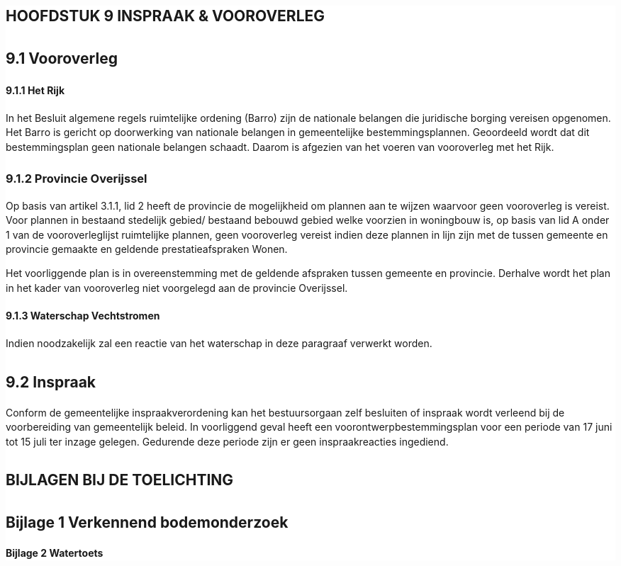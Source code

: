 ## <span id="page-43-1"></span><span id="page-43-0"></span>**HOOFDSTUK 9 INSPRAAK & VOOROVERLEG**

## **9.1 Vooroverleg**

#### **9.1.1 Het Rijk**

In het Besluit algemene regels ruimtelijke ordening (Barro) zijn de nationale belangen die juridische borging vereisen opgenomen. Het Barro is gericht op doorwerking van nationale belangen in gemeentelijke bestemmingsplannen. Geoordeeld wordt dat dit bestemmingsplan geen nationale belangen schaadt. Daarom is afgezien van het voeren van vooroverleg met het Rijk.

### **9.1.2 Provincie Overijssel**

Op basis van artikel 3.1.1, lid 2 heeft de provincie de mogelijkheid om plannen aan te wijzen waarvoor geen vooroverleg is vereist. Voor plannen in bestaand stedelijk gebied/ bestaand bebouwd gebied welke voorzien in woningbouw is, op basis van lid A onder 1 van de vooroverleglijst ruimtelijke plannen, geen vooroverleg vereist indien deze plannen in lijn zijn met de tussen gemeente en provincie gemaakte en geldende prestatieafspraken Wonen.

Het voorliggende plan is in overeenstemming met de geldende afspraken tussen gemeente en provincie. Derhalve wordt het plan in het kader van vooroverleg niet voorgelegd aan de provincie Overijssel.

#### **9.1.3 Waterschap Vechtstromen**

<span id="page-43-2"></span>Indien noodzakelijk zal een reactie van het waterschap in deze paragraaf verwerkt worden.

## **9.2 Inspraak**

Conform de gemeentelijke inspraakverordening kan het bestuursorgaan zelf besluiten of inspraak wordt verleend bij de voorbereiding van gemeentelijk beleid. In voorliggend geval heeft een voorontwerpbestemmingsplan voor een periode van 17 juni tot 15 juli ter inzage gelegen. Gedurende deze periode zijn er geen inspraakreacties ingediend.

## <span id="page-44-0"></span>**BIJLAGEN BIJ DE TOELICHTING**

## <span id="page-45-0"></span>**Bijlage 1 Verkennend bodemonderzoek**

<span id="page-46-0"></span>**Bijlage 2 Watertoets**